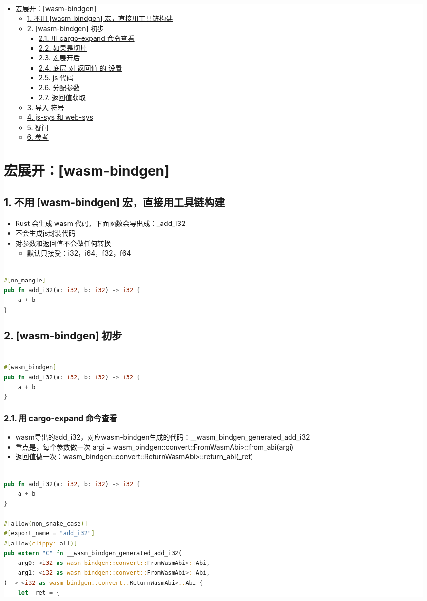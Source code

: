 - [宏展开：[wasm-bindgen]](#宏展开wasm-bindgen)
  - [1. 不用 [wasm-bindgen] 宏，直接用工具链构建](#1-不用-wasm-bindgen-宏直接用工具链构建)
  - [2. [wasm-bindgen] 初步](#2-wasm-bindgen-初步)
    - [2.1. 用 cargo-expand 命令查看](#21-用-cargo-expand-命令查看)
    - [2.2. 如果是切片](#22-如果是切片)
    - [2.3. 宏展开后](#23-宏展开后)
    - [2.4. 底层 对 返回值 的 设置](#24-底层-对-返回值-的-设置)
    - [2.5. js 代码](#25-js-代码)
    - [2.6. 分配参数](#26-分配参数)
    - [2.7. 返回值获取](#27-返回值获取)
  - [3. 导入 符号](#3-导入-符号)
  - [4. js-sys 和 web-sys](#4-js-sys-和-web-sys)
  - [5. 疑问](#5-疑问)
  - [6. 参考](#6-参考)

# 宏展开：[wasm-bindgen]

## 1. 不用 [wasm-bindgen] 宏，直接用工具链构建

+ Rust 会生成 wasm 代码，下面函数会导出成：_add_i32
+ 不会生成js封装代码
+ 对参数和返回值不会做任何转换
	- 默认只接受：i32，i64，f32，f64

``` rs

#[no_mangle]
pub fn add_i32(a: i32, b: i32) -> i32 {
	a + b
}

```

## 2. [wasm-bindgen] 初步

``` rs

#[wasm_bindgen]
pub fn add_i32(a: i32, b: i32) -> i32 {
	a + b
}

```

### 2.1. 用 cargo-expand 命令查看

+ wasm导出的add_i32，对应wasm-bindgen生成的代码：__wasm_bindgen_generated_add_i32
+ 重点是，每个参数做一次 argi = wasm_bindgen::convert::FromWasmAbi>::from_abi(argi)
+ 返回值做一次：wasm_bindgen::convert::ReturnWasmAbi>::return_abi(_ret)

``` rs

pub fn add_i32(a: i32, b: i32) -> i32 {
    a + b
}

#[allow(non_snake_case)]
#[export_name = "add_i32"]
#[allow(clippy::all)]
pub extern "C" fn __wasm_bindgen_generated_add_i32(
    arg0: <i32 as wasm_bindgen::convert::FromWasmAbi>::Abi,
    arg1: <i32 as wasm_bindgen::convert::FromWasmAbi>::Abi,
) -> <i32 as wasm_bindgen::convert::ReturnWasmAbi>::Abi {
    let _ret = {
```